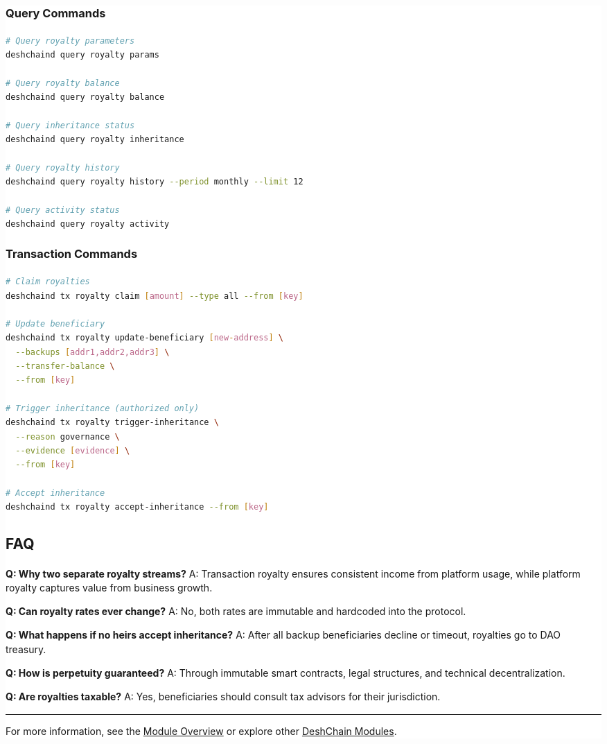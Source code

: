 ### Query Commands
```bash
# Query royalty parameters
deshchaind query royalty params

# Query royalty balance
deshchaind query royalty balance

# Query inheritance status
deshchaind query royalty inheritance

# Query royalty history
deshchaind query royalty history --period monthly --limit 12

# Query activity status
deshchaind query royalty activity
```

### Transaction Commands
```bash
# Claim royalties
deshchaind tx royalty claim [amount] --type all --from [key]

# Update beneficiary
deshchaind tx royalty update-beneficiary [new-address] \
  --backups [addr1,addr2,addr3] \
  --transfer-balance \
  --from [key]

# Trigger inheritance (authorized only)
deshchaind tx royalty trigger-inheritance \
  --reason governance \
  --evidence [evidence] \
  --from [key]

# Accept inheritance
deshchaind tx royalty accept-inheritance --from [key]
```

## FAQ

**Q: Why two separate royalty streams?**
A: Transaction royalty ensures consistent income from platform usage, while platform royalty captures value from business growth.

**Q: Can royalty rates ever change?**
A: No, both rates are immutable and hardcoded into the protocol.

**Q: What happens if no heirs accept inheritance?**
A: After all backup beneficiaries decline or timeout, royalties go to DAO treasury.

**Q: How is perpetuity guaranteed?**
A: Through immutable smart contracts, legal structures, and technical decentralization.

**Q: Are royalties taxable?**
A: Yes, beneficiaries should consult tax advisors for their jurisdiction.

---

For more information, see the [Module Overview](../MODULE_OVERVIEW.md) or explore other [DeshChain Modules](../MODULE_OVERVIEW.md#module-categories).